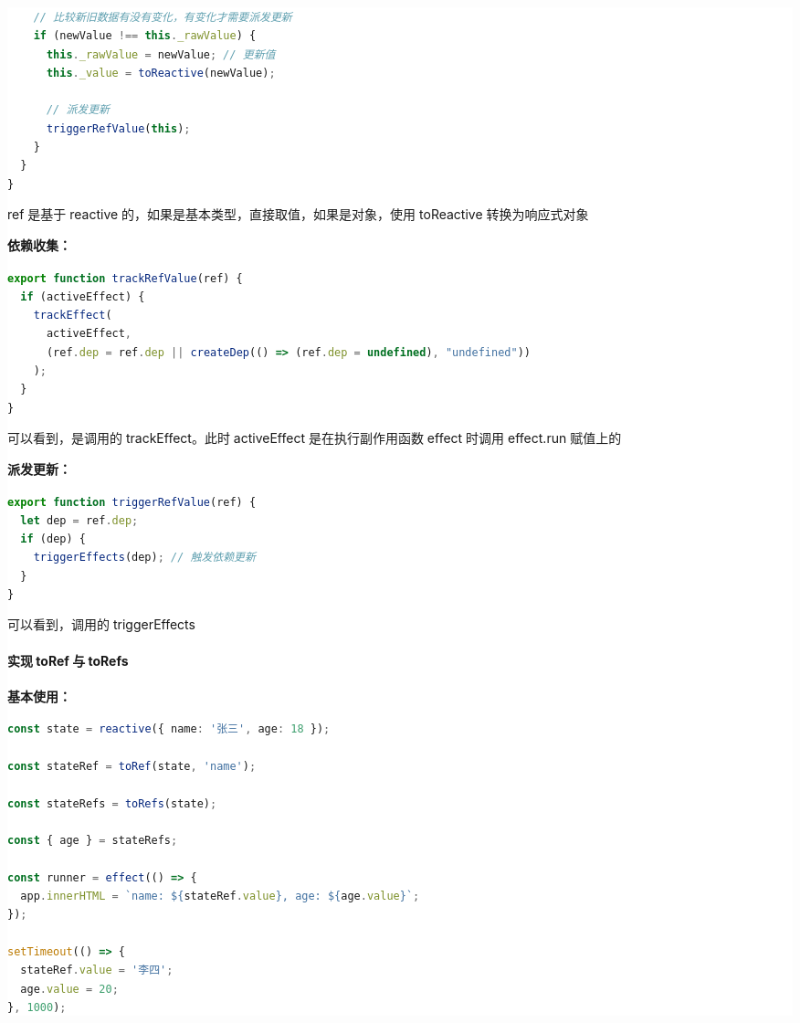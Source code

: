 ```ts
    // 比较新旧数据有没有变化，有变化才需要派发更新
    if (newValue !== this._rawValue) {
      this._rawValue = newValue; // 更新值
      this._value = toReactive(newValue);

      // 派发更新
      triggerRefValue(this);
    }
  }
}
```

ref 是基于 reactive 的，如果是基本类型，直接取值，如果是对象，使用 toReactive 转换为响应式对象



**依赖收集：**

```ts
export function trackRefValue(ref) {
  if (activeEffect) {
    trackEffect(
      activeEffect,
      (ref.dep = ref.dep || createDep(() => (ref.dep = undefined), "undefined"))
    );
  }
}
```

可以看到，是调用的 trackEffect。此时 activeEffect 是在执行副作用函数 effect 时调用 effect.run 赋值上的



**派发更新：**

```ts
export function triggerRefValue(ref) {
  let dep = ref.dep;
  if (dep) {
    triggerEffects(dep); // 触发依赖更新
  }
}
```

可以看到，调用的 triggerEffects



#### 实现 toRef 与 toRefs



**基本使用：**

```ts
const state = reactive({ name: '张三', age: 18 });

const stateRef = toRef(state, 'name');

const stateRefs = toRefs(state);

const { age } = stateRefs;

const runner = effect(() => {
  app.innerHTML = `name: ${stateRef.value}, age: ${age.value}`;
});

setTimeout(() => {
  stateRef.value = '李四';
  age.value = 20;
}, 1000);
```